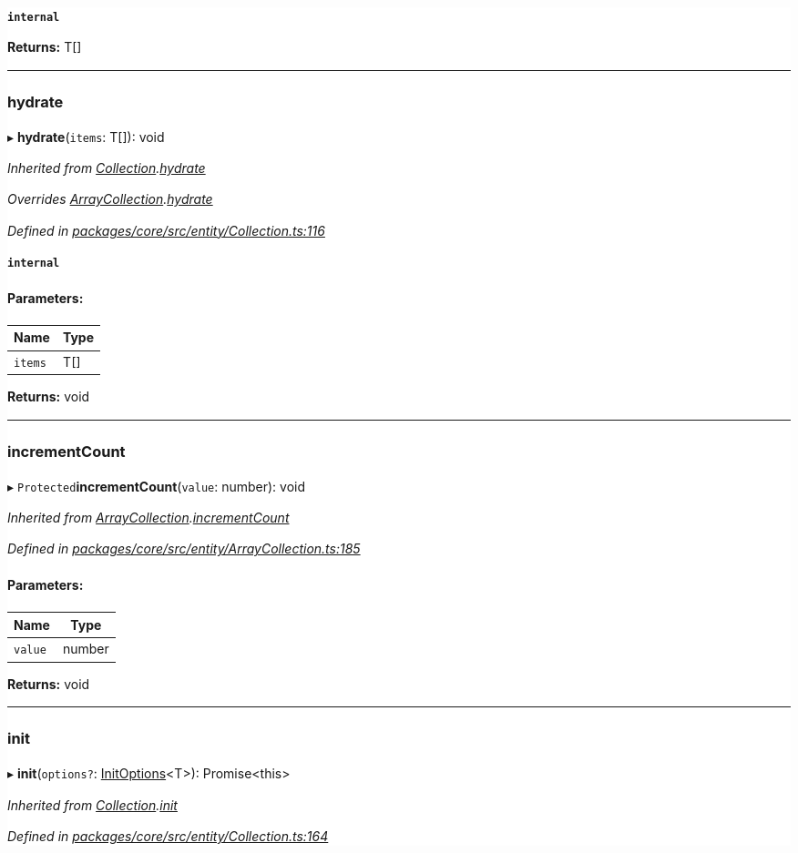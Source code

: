 **`internal`** 

**Returns:** T[]

___

### hydrate

▸ **hydrate**(`items`: T[]): void

*Inherited from [Collection](../classes/collection.md).[hydrate](../classes/collection.md#hydrate)*

*Overrides [ArrayCollection](../classes/arraycollection.md).[hydrate](../classes/arraycollection.md#hydrate)*

*Defined in [packages/core/src/entity/Collection.ts:116](https://github.com/mikro-orm/mikro-orm/blob/18b580bb42/packages/core/src/entity/Collection.ts#L116)*

**`internal`** 

#### Parameters:

Name | Type |
------ | ------ |
`items` | T[] |

**Returns:** void

___

### incrementCount

▸ `Protected`**incrementCount**(`value`: number): void

*Inherited from [ArrayCollection](../classes/arraycollection.md).[incrementCount](../classes/arraycollection.md#incrementcount)*

*Defined in [packages/core/src/entity/ArrayCollection.ts:185](https://github.com/mikro-orm/mikro-orm/blob/18b580bb42/packages/core/src/entity/ArrayCollection.ts#L185)*

#### Parameters:

Name | Type |
------ | ------ |
`value` | number |

**Returns:** void

___

### init

▸ **init**(`options?`: [InitOptions](initoptions.md)&#60;T>): Promise&#60;this>

*Inherited from [Collection](../classes/collection.md).[init](../classes/collection.md#init)*

*Defined in [packages/core/src/entity/Collection.ts:164](https://github.com/mikro-orm/mikro-orm/blob/18b580bb42/packages/core/src/entity/Collection.ts#L164)*
